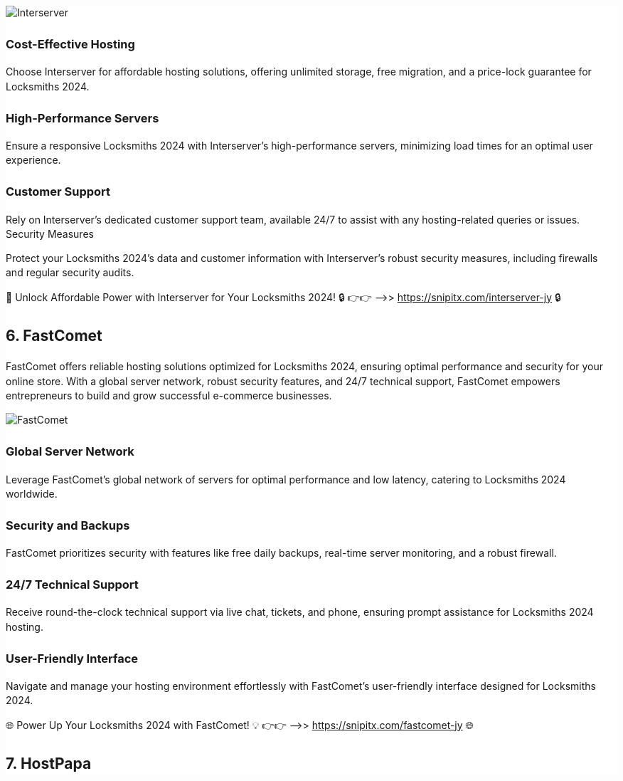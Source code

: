 ![Interserver](https://i.imgur.com/OM5dOEW.jpeg "Interserver Hosting")

### Cost-Effective Hosting
Choose Interserver for affordable hosting solutions, offering unlimited storage, free migration, and a price-lock guarantee for Locksmiths 2024.

### High-Performance Servers
Ensure a responsive Locksmiths 2024 with Interserver’s high-performance servers, minimizing load times for an optimal user experience.

### Customer Support
Rely on Interserver’s dedicated customer support team, available 24/7 to assist with any hosting-related queries or issues.
Security Measures

Protect your Locksmiths 2024’s data and customer information with Interserver’s robust security measures, including firewalls and regular security audits.

💸 Unlock Affordable Power with Interserver for Your Locksmiths 2024! 🔒
👉👉 -->> https://snipitx.com/interserver-jy 🔒

## 6. FastComet

FastComet offers reliable hosting solutions optimized for Locksmiths 2024, ensuring optimal performance and security for your online store. With a global server network, robust security features, and 24/7 technical support, FastComet empowers entrepreneurs to build and grow successful e-commerce businesses.

![FastComet](https://i.imgur.com/7qgXuWp.png "FastComet Hosting")

### Global Server Network
Leverage FastComet’s global network of servers for optimal performance and low latency, catering to Locksmiths 2024 worldwide.

### Security and Backups
FastComet prioritizes security with features like free daily backups, real-time server monitoring, and a robust firewall.

### 24/7 Technical Support
Receive round-the-clock technical support via live chat, tickets, and phone, ensuring prompt assistance for Locksmiths 2024 hosting.

### User-Friendly Interface
Navigate and manage your hosting environment effortlessly with FastComet’s user-friendly interface designed for Locksmiths 2024.

🌐 Power Up Your Locksmiths 2024 with FastComet! 💡
👉👉 -->> https://snipitx.com/fastcomet-jy 🌐

## 7. HostPapa
